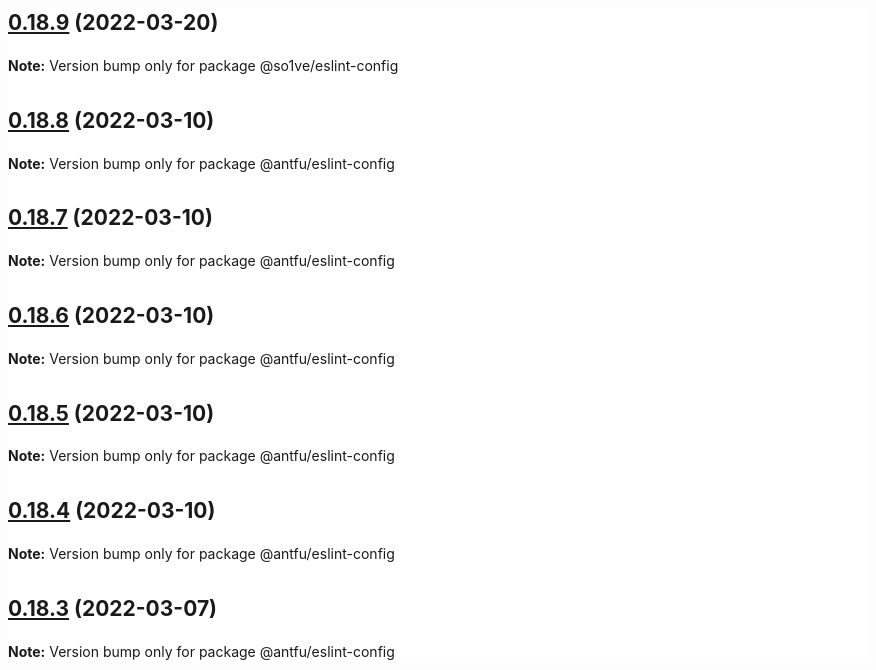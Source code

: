 
## [0.18.9](https://github.com/so1ve/eslint-config/compare/v0.18.8...v0.18.9) (2022-03-20)

**Note:** Version bump only for package @so1ve/eslint-config






## [0.18.8](https://github.com/antfu/eslint-config/compare/v0.18.7...v0.18.8) (2022-03-10)

**Note:** Version bump only for package @antfu/eslint-config





## [0.18.7](https://github.com/antfu/eslint-config/compare/v0.18.6...v0.18.7) (2022-03-10)

**Note:** Version bump only for package @antfu/eslint-config





## [0.18.6](https://github.com/antfu/eslint-config/compare/v0.18.5...v0.18.6) (2022-03-10)

**Note:** Version bump only for package @antfu/eslint-config





## [0.18.5](https://github.com/antfu/eslint-config/compare/v0.18.4...v0.18.5) (2022-03-10)

**Note:** Version bump only for package @antfu/eslint-config





## [0.18.4](https://github.com/antfu/eslint-config/compare/v0.18.3...v0.18.4) (2022-03-10)

**Note:** Version bump only for package @antfu/eslint-config





## [0.18.3](https://github.com/antfu/eslint-config/compare/v0.18.2...v0.18.3) (2022-03-07)

**Note:** Version bump only for package @antfu/eslint-config
